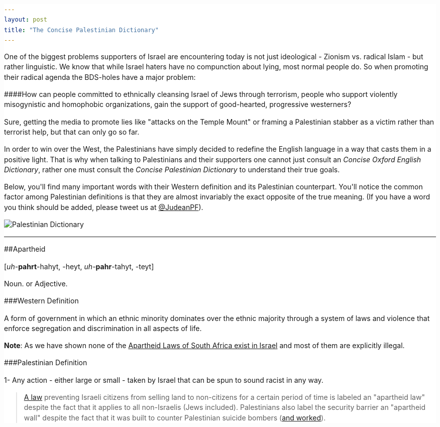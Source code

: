 ```yaml
---
layout: post
title: "The Concise Palestinian Dictionary"
---
```


One of the biggest problems supporters of Israel are encountering today is not just ideological - Zionism vs. radical Islam - but rather linguistic. We know that while Israel haters have no compunction about lying, most normal people do. So when promoting their radical agenda the BDS-holes have a major problem:

####How can people committed to ethnically cleansing Israel of Jews through terrorism, people who support violently misogynistic and homophobic organizations, gain the support of good-hearted, progressive westerners?

Sure, getting the media to promote lies like "attacks on the Temple Mount" or framing a Palestinian stabber as a victim rather than terrorist help, but that can only go so far.

In order to win over the West, the Palestinians have simply decided to redefine the English language in a way that casts them in a positive light. That is why when talking to Palestinians and their supporters one cannot just consult an *Concise Oxford English Dictionary*, rather one must consult the *Concise Palestinian Dictionary* to understand their true goals.

Below, you'll find many important words with their Western definition and its Palestinian counterpart. You'll notice the common factor among Palestinian definitions is that they are almost invariably the exact opposite of the true meaning. (If you have a word you think should be added, please tweet us at [@JudeanPF](https://twitter.com/JudeanPF)).

![Palestinian Dictionary](http://i.imgur.com/fpIB1bP.jpg)

___

##Apartheid

[*uh*-**pahrt**-hahyt, -heyt, *uh*-**pahr**-tahyt, -teyt] 

Noun. or Adjective.

###Western Definition

A form of government in which an ethnic minority dominates over the ethnic majority through a system of laws and violence that enforce segregation and discrimination in all aspects of life.

**Note**: As we have shown none of the [Apartheid Laws of South Africa exist in Israel](http://judeanpf.com/2015/07/27/Apartheid-Law-vs-Israeli-Law/) and most of them are explicitly illegal.

###Palestinian Definition

1- Any action - either large or small - taken by Israel that can be spun to sound racist in any way.

>[A law](http://www.adalah.org/en/law/view/493) preventing Israeli citizens from selling land to non-citizens for a certain period of time is labeled an "apartheid law" despite the fact that it applies to all non-Israelis (Jews included). Palestinians also label the security barrier an "apartheid wall" despite the fact that it was built to counter Palestinian suicide bombers ([and worked](http://www.adl.org/israel-international/israel-middle-east/content/AG/inaccuracy-security-barrier.html?referrer=https://www.google.com/#.Vifq9OxVhHw)).
